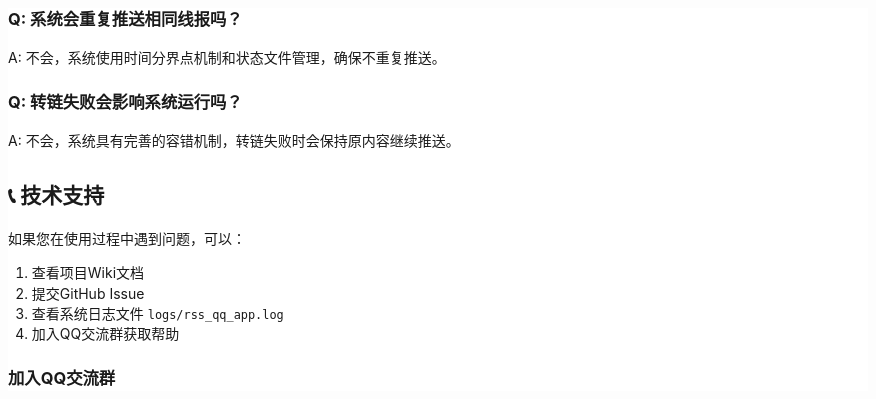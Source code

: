 ### Q: 系统会重复推送相同线报吗？
A: 不会，系统使用时间分界点机制和状态文件管理，确保不重复推送。

### Q: 转链失败会影响系统运行吗？
A: 不会，系统具有完善的容错机制，转链失败时会保持原内容继续推送。

## 📞 技术支持

如果您在使用过程中遇到问题，可以：
1. 查看项目Wiki文档
2. 提交GitHub Issue
3. 查看系统日志文件 `logs/rss_qq_app.log`
4. 加入QQ交流群获取帮助

### 加入QQ交流群

<div align="center">